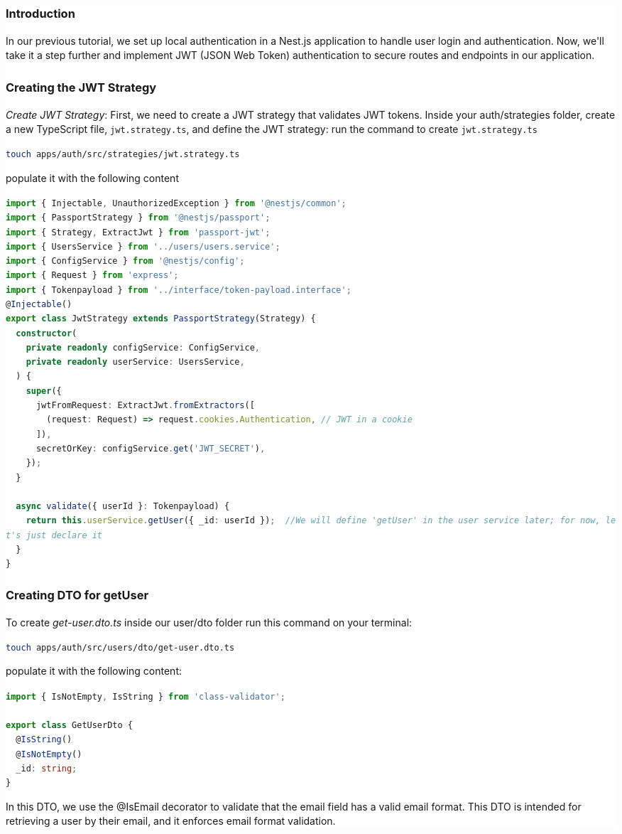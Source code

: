 ### Introduction
In our previous tutorial, we set up local authentication in a Nest.js application to handle user login and authentication. Now, we'll take it a step further and implement JWT (JSON Web Token) authentication to secure routes and endpoints in our application.

### Creating the JWT Strategy
*Create JWT Strategy*: First, we need to create a JWT strategy that validates JWT tokens. Inside your auth/strategies folder, create a new TypeScript file, `jwt.strategy.ts`, and define the JWT strategy:
run the command to create `jwt.strategy.ts`
```bash
touch apps/auth/src/strategies/jwt.strategy.ts
```
populate it with the following content
```ts
import { Injectable, UnauthorizedException } from '@nestjs/common';
import { PassportStrategy } from '@nestjs/passport';
import { Strategy, ExtractJwt } from 'passport-jwt';
import { UsersService } from '../users/users.service';
import { ConfigService } from '@nestjs/config';
import { Request } from 'express';
import { Tokenpayload } from '../interface/token-payload.interface';
@Injectable()
export class JwtStrategy extends PassportStrategy(Strategy) {
  constructor(
    private readonly configService: ConfigService,
    private readonly userService: UsersService,
  ) {
    super({
      jwtFromRequest: ExtractJwt.fromExtractors([
        (request: Request) => request.cookies.Authentication, // JWT in a cookie
      ]),
      secretOrKey: configService.get('JWT_SECRET'),
    });
  }

  async validate({ userId }: Tokenpayload) {
    return this.userService.getUser({ _id: userId });  //We will define 'getUser' in the user service later; for now, let's just declare it
  }
}
```
### Creating DTO for getUser
To create *get-user.dto.ts* inside our user/dto folder run this command on your terminal:
```bash
touch apps/auth/src/users/dto/get-user.dto.ts
```
populate it with the following content:
```ts
import { IsNotEmpty, IsString } from 'class-validator';

export class GetUserDto {
  @IsString()
  @IsNotEmpty()
  _id: string;
}
```
In this DTO, we use the @IsEmail decorator to validate that the email field has a valid email format. This DTO is intended for retrieving a user by their email, and it enforces email format validation.
